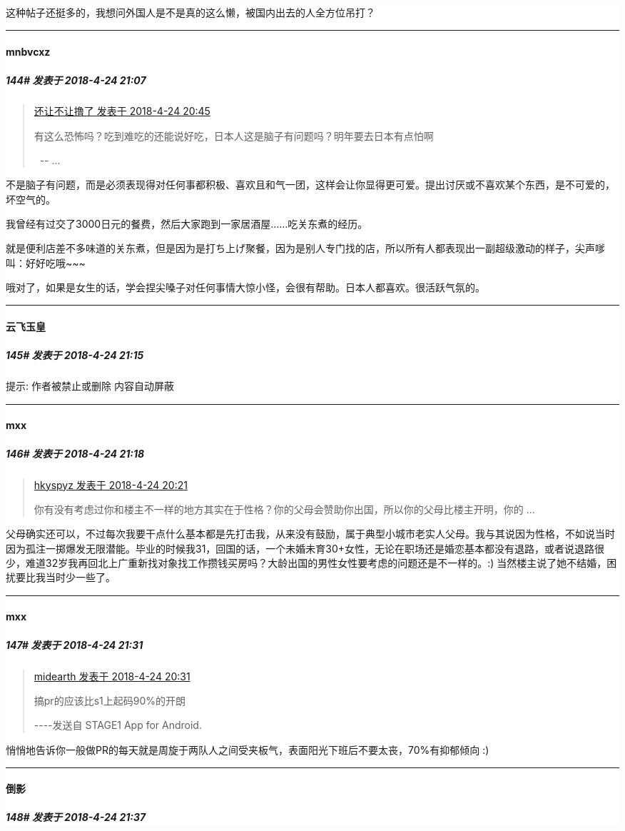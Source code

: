 这种帖子还挺多的，我想问外国人是不是真的这么懒，被国内出去的人全方位吊打？

*****

####  mnbvcxz  
##### 144#       发表于 2018-4-24 21:07

<blockquote><a href="httphttps://bbs.saraba1st.com/2b/forum.php?mod=redirect&amp;goto=findpost&amp;pid=39360591&amp;ptid=1637447" target="_blank">还让不让撸了 发表于 2018-4-24 20:45</a>

有这么恐怖吗？吃到难吃的还能说好吃，日本人这是脑子有问题吗？明年要去日本有点怕啊

  -- ...</blockquote>
不是脑子有问题，而是必须表现得对任何事都积极、喜欢且和气一团，这样会让你显得更可爱。提出讨厌或不喜欢某个东西，是不可爱的，坏空气的。

我曾经有过交了3000日元的餐费，然后大家跑到一家居酒屋……吃关东煮的经历。

就是便利店差不多味道的关东煮，但是因为是打ち上げ聚餐，因为是别人专门找的店，所以所有人都表现出一副超级激动的样子，尖声嗲叫：好好吃哦~~~

哦对了，如果是女生的话，学会捏尖嗓子对任何事情大惊小怪，会很有帮助。日本人都喜欢。很活跃气氛的。

*****

####  云飞玉皇  
##### 145#       发表于 2018-4-24 21:15

提示: 作者被禁止或删除 内容自动屏蔽

*****

####  mxx  
##### 146#       发表于 2018-4-24 21:18

<blockquote><a href="httphttps://bbs.saraba1st.com/2b/forum.php?mod=redirect&amp;goto=findpost&amp;pid=39360367&amp;ptid=1637447" target="_blank">hkyspyz 发表于 2018-4-24 20:21</a>

你有没有考虑过你和楼主不一样的地方其实在于性格？你的父母会赞助你出国，所以你的父母比楼主开明，你的 ...</blockquote>
父母确实还可以，不过每次我要干点什么基本都是先打击我，从来没有鼓励，属于典型小城市老实人父母。我与其说因为性格，不如说当时因为孤注一掷爆发无限潜能。毕业的时候我31，回国的话，一个未婚未育30+女性，无论在职场还是婚恋基本都没有退路，或者说退路很少，难道32岁我再回北上广重新找对象找工作攒钱买房吗？大龄出国的男性女性要考虑的问题还是不一样的。:) 当然楼主说了她不结婚，困扰要比我当时少一些了。

*****

####  mxx  
##### 147#       发表于 2018-4-24 21:31

<blockquote><a href="httphttps://bbs.saraba1st.com/2b/forum.php?mod=redirect&amp;goto=findpost&amp;pid=39360469&amp;ptid=1637447" target="_blank">midearth 发表于 2018-4-24 20:31</a>

搞pr的应该比s1上起码90%的开朗

----发送自 STAGE1 App for Android.</blockquote>
悄悄地告诉你一般做PR的每天就是周旋于两队人之间受夹板气，表面阳光下班后不要太丧，70%有抑郁倾向 :)

*****

####  倒影  
##### 148#       发表于 2018-4-24 21:37

